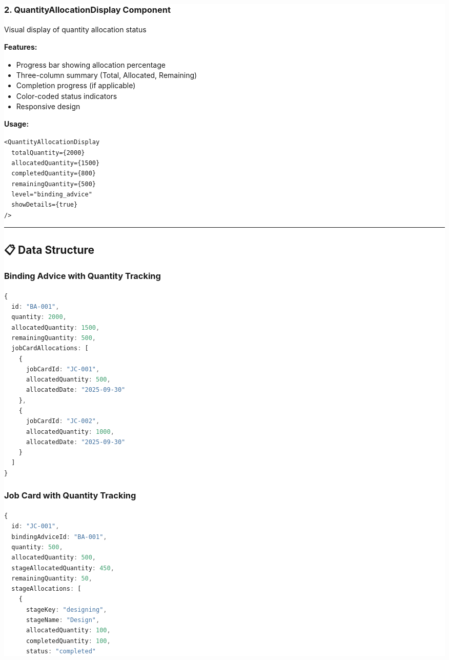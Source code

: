 ### 2. **QuantityAllocationDisplay Component**
Visual display of quantity allocation status

**Features:**
- Progress bar showing allocation percentage
- Three-column summary (Total, Allocated, Remaining)
- Completion progress (if applicable)
- Color-coded status indicators
- Responsive design

**Usage:**
```tsx
<QuantityAllocationDisplay
  totalQuantity={2000}
  allocatedQuantity={1500}
  completedQuantity={800}
  remainingQuantity={500}
  level="binding_advice"
  showDetails={true}
/>
```

---

## 📋 Data Structure

### Binding Advice with Quantity Tracking
```typescript
{
  id: "BA-001",
  quantity: 2000,
  allocatedQuantity: 1500,
  remainingQuantity: 500,
  jobCardAllocations: [
    {
      jobCardId: "JC-001",
      allocatedQuantity: 500,
      allocatedDate: "2025-09-30"
    },
    {
      jobCardId: "JC-002",
      allocatedQuantity: 1000,
      allocatedDate: "2025-09-30"
    }
  ]
}
```

### Job Card with Quantity Tracking
```typescript
{
  id: "JC-001",
  bindingAdviceId: "BA-001",
  quantity: 500,
  allocatedQuantity: 500,
  stageAllocatedQuantity: 450,
  remainingQuantity: 50,
  stageAllocations: [
    {
      stageKey: "designing",
      stageName: "Design",
      allocatedQuantity: 100,
      completedQuantity: 100,
      status: "completed"
```